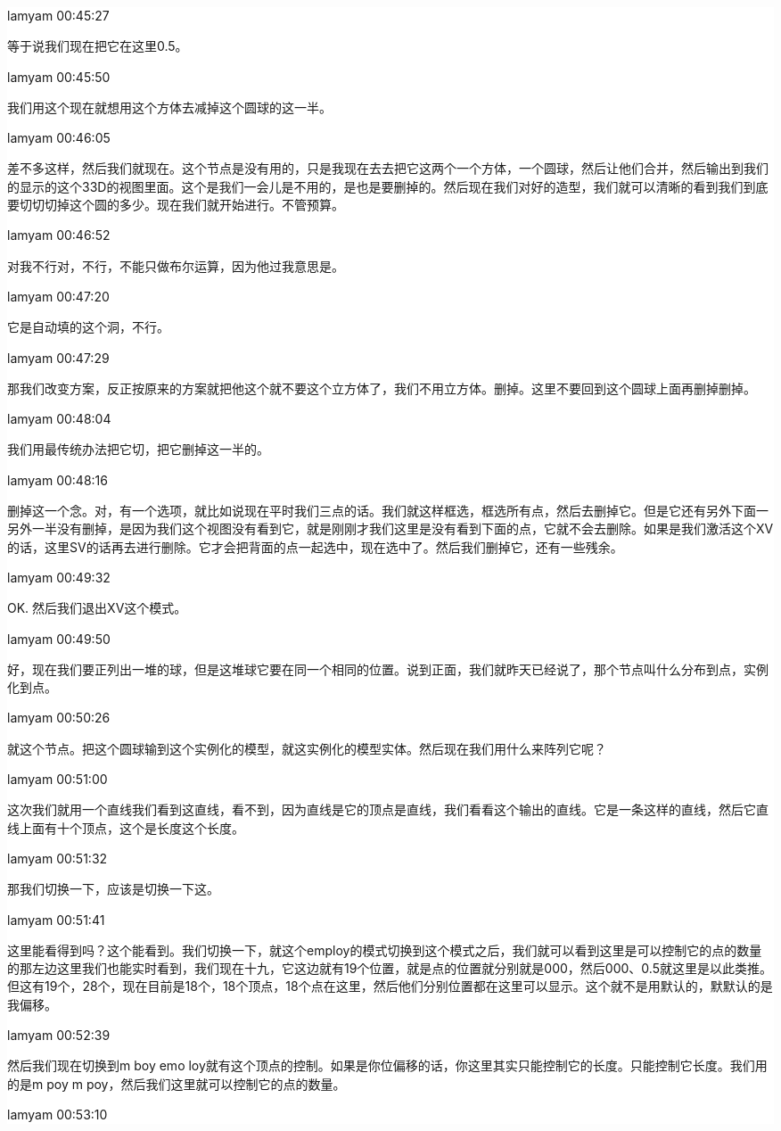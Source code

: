 lamyam 00:45:27

等于说我们现在把它在这里0.5。

lamyam 00:45:50

我们用这个现在就想用这个方体去减掉这个圆球的这一半。

lamyam 00:46:05

差不多这样，然后我们就现在。这个节点是没有用的，只是我现在去去把它这两个一个方体，一个圆球，然后让他们合并，然后输出到我们的显示的这个33D的视图里面。这个是我们一会儿是不用的，是也是要删掉的。然后现在我们对好的造型，我们就可以清晰的看到我们到底要切切切掉这个圆的多少。现在我们就开始进行。不管预算。

lamyam 00:46:52

对我不行对，不行，不能只做布尔运算，因为他过我意思是。

lamyam 00:47:20

它是自动填的这个洞，不行。

lamyam 00:47:29

那我们改变方案，反正按原来的方案就把他这个就不要这个立方体了，我们不用立方体。删掉。这里不要回到这个圆球上面再删掉删掉。

lamyam 00:48:04

我们用最传统办法把它切，把它删掉这一半的。

lamyam 00:48:16

删掉这一个念。对，有一个选项，就比如说现在平时我们三点的话。我们就这样框选，框选所有点，然后去删掉它。但是它还有另外下面一另外一半没有删掉，是因为我们这个视图没有看到它，就是刚刚才我们这里是没有看到下面的点，它就不会去删除。如果是我们激活这个XV的话，这里SV的话再去进行删除。它才会把背面的点一起选中，现在选中了。然后我们删掉它，还有一些残余。

lamyam 00:49:32

OK. 然后我们退出XV这个模式。

lamyam 00:49:50

好，现在我们要正列出一堆的球，但是这堆球它要在同一个相同的位置。说到正面，我们就昨天已经说了，那个节点叫什么分布到点，实例化到点。

lamyam 00:50:26

就这个节点。把这个圆球输到这个实例化的模型，就这实例化的模型实体。然后现在我们用什么来阵列它呢？

lamyam 00:51:00

这次我们就用一个直线我们看到这直线，看不到，因为直线是它的顶点是直线，我们看看这个输出的直线。它是一条这样的直线，然后它直线上面有十个顶点，这个是长度这个长度。

lamyam 00:51:32

那我们切换一下，应该是切换一下这。

lamyam 00:51:41

这里能看得到吗？这个能看到。我们切换一下，就这个employ的模式切换到这个模式之后，我们就可以看到这里是可以控制它的点的数量的那左边这里我们也能实时看到，我们现在十九，它这边就有19个位置，就是点的位置就分别就是000，然后000、0.5就这里是以此类推。但这有19个，28个，现在目前是18个，18个顶点，18个点在这里，然后他们分别位置都在这里可以显示。这个就不是用默认的，默默认的是我偏移。

lamyam 00:52:39

然后我们现在切换到m boy emo loy就有这个顶点的控制。如果是你位偏移的话，你这里其实只能控制它的长度。只能控制它长度。我们用的是m poy m poy，然后我们这里就可以控制它的点的数量。

lamyam 00:53:10
